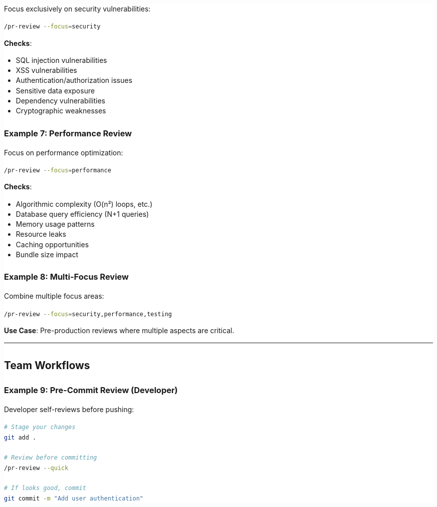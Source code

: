 Focus exclusively on security vulnerabilities:

```bash
/pr-review --focus=security
```

**Checks**:
- SQL injection vulnerabilities
- XSS vulnerabilities
- Authentication/authorization issues
- Sensitive data exposure
- Dependency vulnerabilities
- Cryptographic weaknesses

### Example 7: Performance Review

Focus on performance optimization:

```bash
/pr-review --focus=performance
```

**Checks**:
- Algorithmic complexity (O(n²) loops, etc.)
- Database query efficiency (N+1 queries)
- Memory usage patterns
- Resource leaks
- Caching opportunities
- Bundle size impact

### Example 8: Multi-Focus Review

Combine multiple focus areas:

```bash
/pr-review --focus=security,performance,testing
```

**Use Case**: Pre-production reviews where multiple aspects are critical.

---

## Team Workflows

### Example 9: Pre-Commit Review (Developer)

Developer self-reviews before pushing:

```bash
# Stage your changes
git add .

# Review before committing
/pr-review --quick

# If looks good, commit
git commit -m "Add user authentication"
```
